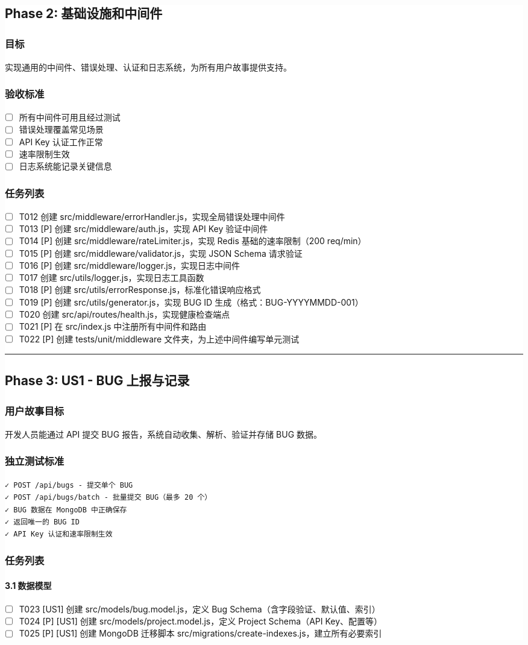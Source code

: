 
## Phase 2: 基础设施和中间件

### 目标
实现通用的中间件、错误处理、认证和日志系统，为所有用户故事提供支持。

### 验收标准
- [ ] 所有中间件可用且经过测试
- [ ] 错误处理覆盖常见场景
- [ ] API Key 认证工作正常
- [ ] 速率限制生效
- [ ] 日志系统能记录关键信息

### 任务列表

- [ ] T012 创建 src/middleware/errorHandler.js，实现全局错误处理中间件
- [ ] T013 [P] 创建 src/middleware/auth.js，实现 API Key 验证中间件
- [ ] T014 [P] 创建 src/middleware/rateLimiter.js，实现 Redis 基础的速率限制（200 req/min）
- [ ] T015 [P] 创建 src/middleware/validator.js，实现 JSON Schema 请求验证
- [ ] T016 [P] 创建 src/middleware/logger.js，实现日志中间件
- [ ] T017 创建 src/utils/logger.js，实现日志工具函数
- [ ] T018 [P] 创建 src/utils/errorResponse.js，标准化错误响应格式
- [ ] T019 [P] 创建 src/utils/generator.js，实现 BUG ID 生成（格式：BUG-YYYYMMDD-001）
- [ ] T020 创建 src/api/routes/health.js，实现健康检查端点
- [ ] T021 [P] 在 src/index.js 中注册所有中间件和路由
- [ ] T022 [P] 创建 tests/unit/middleware 文件夹，为上述中间件编写单元测试

---

## Phase 3: US1 - BUG 上报与记录

### 用户故事目标
开发人员能通过 API 提交 BUG 报告，系统自动收集、解析、验证并存储 BUG 数据。

### 独立测试标准
```
✓ POST /api/bugs - 提交单个 BUG
✓ POST /api/bugs/batch - 批量提交 BUG（最多 20 个）
✓ BUG 数据在 MongoDB 中正确保存
✓ 返回唯一的 BUG ID
✓ API Key 认证和速率限制生效
```

### 任务列表

#### 3.1 数据模型
- [ ] T023 [US1] 创建 src/models/bug.model.js，定义 Bug Schema（含字段验证、默认值、索引）
- [ ] T024 [P] [US1] 创建 src/models/project.model.js，定义 Project Schema（API Key、配置等）
- [ ] T025 [P] [US1] 创建 MongoDB 迁移脚本 src/migrations/create-indexes.js，建立所有必要索引
